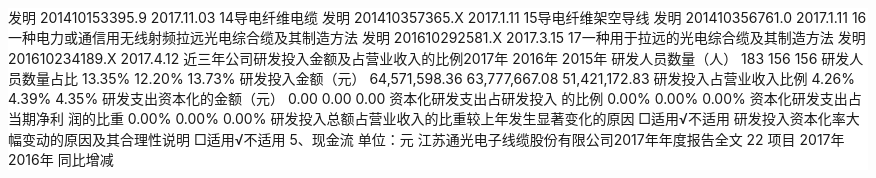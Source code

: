 发明
201410153395.9
2017.11.03
14导电纤维电缆
发明
201410357365.X
2017.1.11
15导电纤维架空导线
发明
201410356761.0
2017.1.11
16一种电力或通信用无线射频拉远光电综合缆及其制造方法
发明
201610292581.X
2017.3.15
17一种用于拉远的光电综合缆及其制造方法
发明
201610234189.X
2017.4.12
近三年公司研发投入金额及占营业收入的比例2017年
2016年
2015年
研发人员数量（人）
183
156
156
研发人员数量占比
13.35%
12.20%
13.73%
研发投入金额（元）
64,571,598.36
63,777,667.08
51,421,172.83
研发投入占营业收入比例
4.26%
4.39%
4.35%
研发支出资本化的金额（元）
0.00
0.00
0.00
资本化研发支出占研发投入
的比例
0.00%
0.00%
0.00%
资本化研发支出占当期净利
润的比重
0.00%
0.00%
0.00%
研发投入总额占营业收入的比重较上年发生显著变化的原因
□适用√不适用
研发投入资本化率大幅变动的原因及其合理性说明
□适用√不适用
5、现金流
单位：元
江苏通光电子线缆股份有限公司2017年年度报告全文
22
项目
2017年
2016年
同比增减